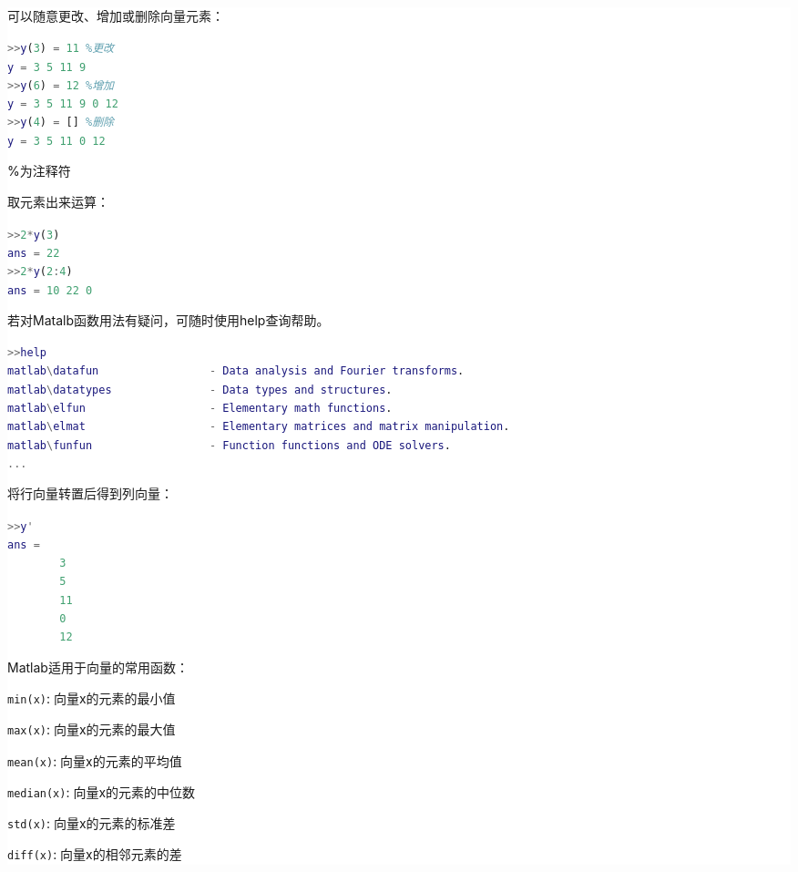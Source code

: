 可以随意更改、增加或删除向量元素：

```matlab
>>y(3) = 11 %更改
y = 3 5 11 9
>>y(6) = 12 %增加
y = 3 5 11 9 0 12
>>y(4) = [] %删除
y = 3 5 11 0 12
```

%为注释符

取元素出来运算：

```matlab
>>2*y(3)
ans = 22
>>2*y(2:4)
ans = 10 22 0
```

若对Matalb函数用法有疑问，可随时使用help查询帮助。

```matlab
>>help
matlab\datafun                 - Data analysis and Fourier transforms.
matlab\datatypes               - Data types and structures.
matlab\elfun                   - Elementary math functions.
matlab\elmat                   - Elementary matrices and matrix manipulation.
matlab\funfun                  - Function functions and ODE solvers.
...
```

将行向量转置后得到列向量：

```matlab
>>y'
ans = 
        3
        5
        11
        0
        12
```

Matlab适用于向量的常用函数： 

`min(x)`: 向量x的元素的最小值 

`max(x)`: 向量x的元素的最大值 

`mean(x)`: 向量x的元素的平均值 

`median(x)`: 向量x的元素的中位数 

`std(x)`: 向量x的元素的标准差 

`diff(x)`: 向量x的相邻元素的差 
